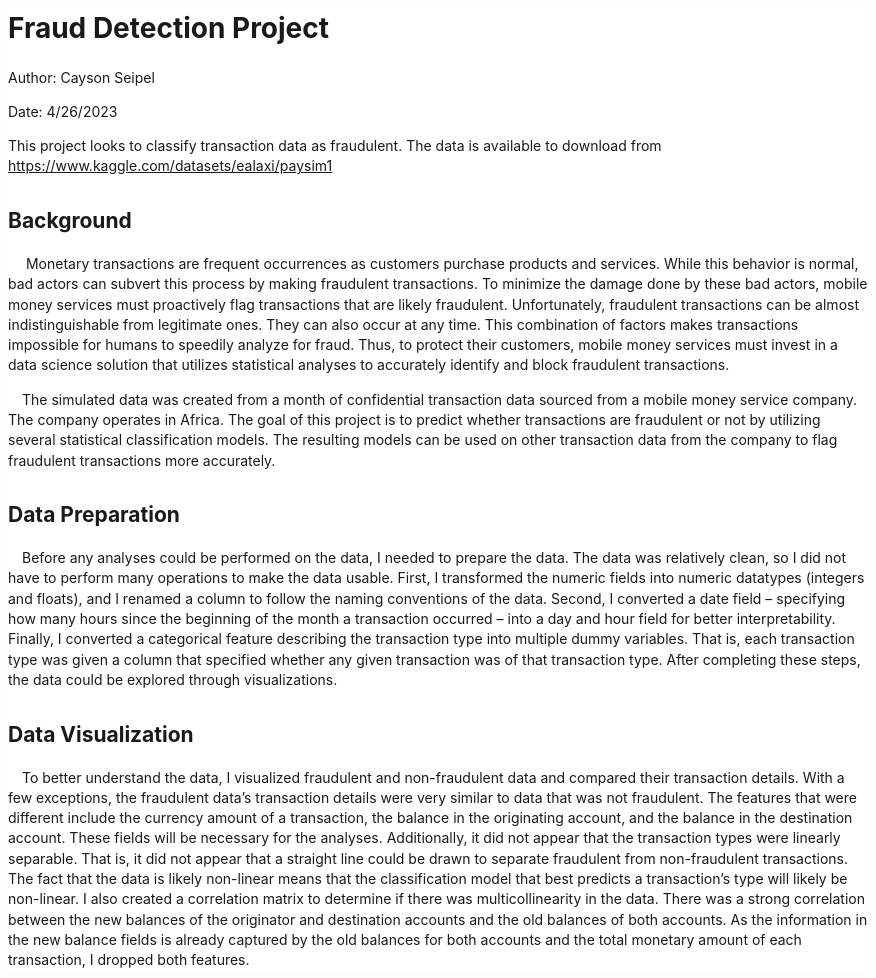 # Fraud Detection Project

Author: Cayson Seipel

Date: 4/26/2023

This project looks to classify transaction data as fraudulent. The data is available to download from https://www.kaggle.com/datasets/ealaxi/paysim1

## Background

<p>&emsp; Monetary transactions are frequent occurrences as customers purchase products and services. While this behavior is normal, bad actors can subvert this process by making fraudulent transactions. To minimize the damage done by these bad actors, mobile money services must proactively flag transactions that are likely fraudulent. Unfortunately, fraudulent transactions can be almost indistinguishable from legitimate ones. They can also occur at any time. This combination of factors makes transactions impossible for humans to speedily analyze for fraud. Thus, to protect their customers, mobile money services must invest in a data science solution that utilizes statistical analyses to accurately identify and block fraudulent transactions.</p>

<p>&emsp;The simulated data was created from a month of confidential transaction data sourced from a mobile money service company. The company operates in Africa. The goal of this project is to predict whether transactions are fraudulent or not by utilizing several statistical classification models. The resulting models can be used on other transaction data from the company to flag fraudulent transactions more accurately.</p>

## Data Preparation

<p>&emsp;Before any analyses could be performed on the data, I needed to prepare the data. The data was relatively clean, so I did not have to perform many operations to make the data usable. First, I transformed the numeric fields into numeric datatypes (integers and floats), and I renamed a column to follow the naming conventions of the data. Second, I converted a date field – specifying how many hours since the beginning of the month a transaction occurred – into a day and hour field for better interpretability. Finally, I converted a categorical feature describing the transaction type into multiple dummy variables. That is, each transaction type was given a column that specified whether any given transaction was of that transaction type. After completing these steps, the data could be explored through visualizations.</p>

## Data Visualization

<p>&emsp;To better understand the data, I visualized fraudulent and non-fraudulent data and compared their transaction details. With a few exceptions, the fraudulent data’s transaction details were very similar to data that was not fraudulent. The features that were different include the currency amount of a transaction, the balance in the originating account, and the balance in the destination account. These fields will be necessary for the analyses. Additionally, it did not appear that the transaction types were linearly separable. That is, it did not appear that a straight line could be drawn to separate fraudulent from non-fraudulent transactions. The fact that the data is likely non-linear means that the classification model that best predicts a transaction’s type will likely be non-linear. I also created a correlation matrix to determine if there was multicollinearity in the data. There was a strong correlation between the new balances of the originator and destination accounts and the old balances of both accounts. As the information in the new balance fields is already captured by the old balances for both accounts and the total monetary amount of each transaction, I dropped both features.</p>

